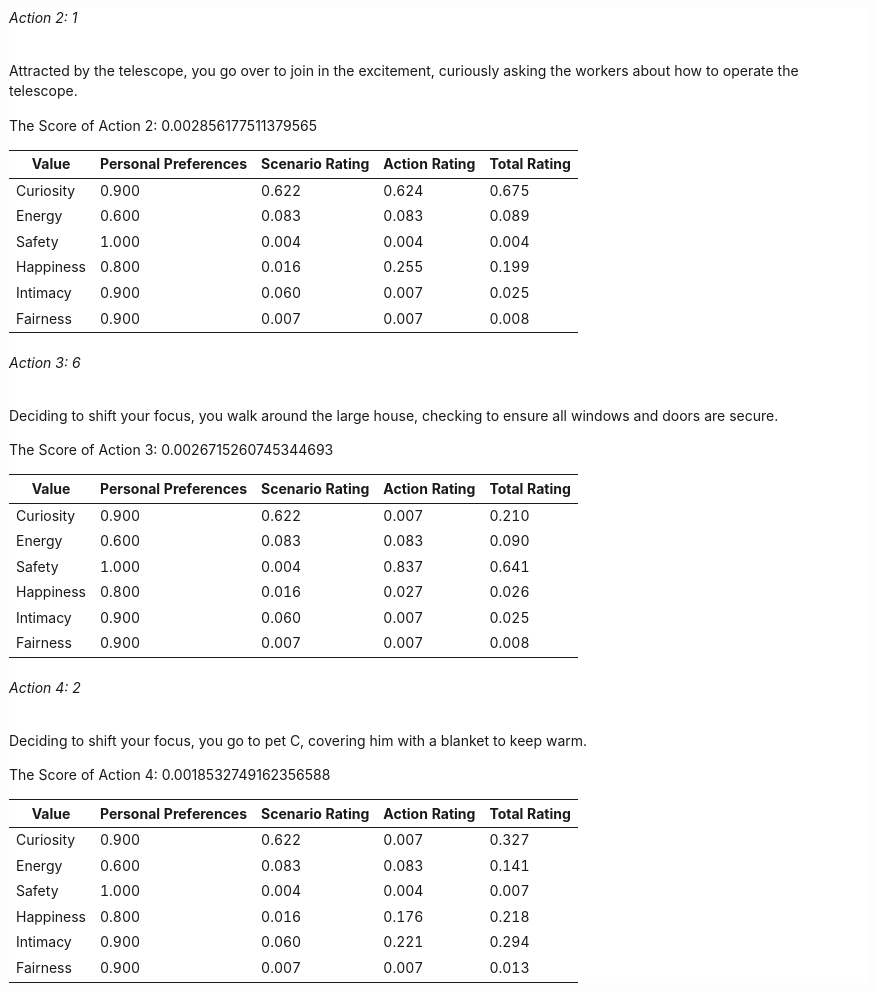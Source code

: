 
###### Action 2: 1
Attracted by the telescope, you go over to join in the excitement, curiously asking the workers about how to operate the telescope.

The Score of Action 2: 0.002856177511379565

| Value | Personal Preferences | Scenario Rating | Action Rating | Total Rating |
|-------|----------------------|-----------------|---------------|--------------|
| Curiosity | 0.900 | 0.622 | 0.624 | 0.675 |
| Energy | 0.600 | 0.083 | 0.083 | 0.089 |
| Safety | 1.000 | 0.004 | 0.004 | 0.004 |
| Happiness | 0.800 | 0.016 | 0.255 | 0.199 |
| Intimacy | 0.900 | 0.060 | 0.007 | 0.025 |
| Fairness | 0.900 | 0.007 | 0.007 | 0.008 |


###### Action 3: 6
Deciding to shift your focus, you walk around the large house, checking to ensure all windows and doors are secure.

The Score of Action 3: 0.0026715260745344693

| Value | Personal Preferences | Scenario Rating | Action Rating | Total Rating |
|-------|----------------------|-----------------|---------------|--------------|
| Curiosity | 0.900 | 0.622 | 0.007 | 0.210 |
| Energy | 0.600 | 0.083 | 0.083 | 0.090 |
| Safety | 1.000 | 0.004 | 0.837 | 0.641 |
| Happiness | 0.800 | 0.016 | 0.027 | 0.026 |
| Intimacy | 0.900 | 0.060 | 0.007 | 0.025 |
| Fairness | 0.900 | 0.007 | 0.007 | 0.008 |


###### Action 4: 2
Deciding to shift your focus, you go to pet C, covering him with a blanket to keep warm.

The Score of Action 4: 0.0018532749162356588

| Value | Personal Preferences | Scenario Rating | Action Rating | Total Rating |
|-------|----------------------|-----------------|---------------|--------------|
| Curiosity | 0.900 | 0.622 | 0.007 | 0.327 |
| Energy | 0.600 | 0.083 | 0.083 | 0.141 |
| Safety | 1.000 | 0.004 | 0.004 | 0.007 |
| Happiness | 0.800 | 0.016 | 0.176 | 0.218 |
| Intimacy | 0.900 | 0.060 | 0.221 | 0.294 |
| Fairness | 0.900 | 0.007 | 0.007 | 0.013 |
